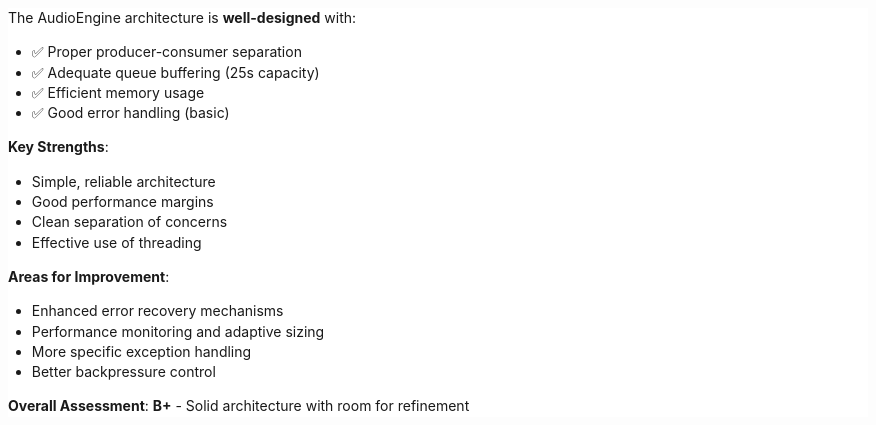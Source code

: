 The AudioEngine architecture is **well-designed** with:
- ✅ Proper producer-consumer separation
- ✅ Adequate queue buffering (25s capacity)
- ✅ Efficient memory usage
- ✅ Good error handling (basic)

**Key Strengths**:
- Simple, reliable architecture
- Good performance margins
- Clean separation of concerns
- Effective use of threading

**Areas for Improvement**:
- Enhanced error recovery mechanisms
- Performance monitoring and adaptive sizing
- More specific exception handling
- Better backpressure control

**Overall Assessment**: **B+** - Solid architecture with room for refinement